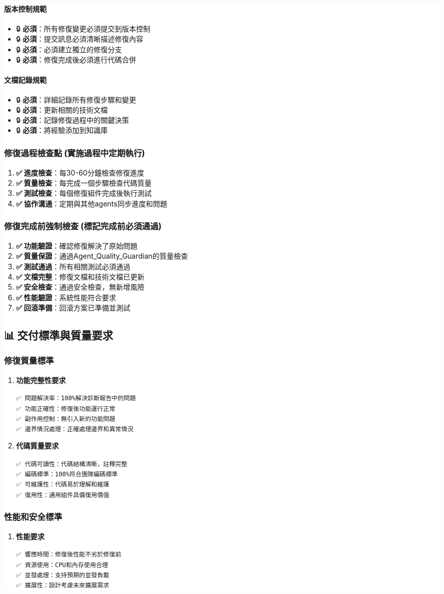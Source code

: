 #### **版本控制規範**
- 🔒 **必須**：所有修復變更必須提交到版本控制
- 🔒 **必須**：提交訊息必須清晰描述修復內容
- 🔒 **必須**：必須建立獨立的修復分支
- 🔒 **必須**：修復完成後必須進行代碼合併

#### **文檔記錄規範**
- 🔒 **必須**：詳細記錄所有修復步驟和變更
- 🔒 **必須**：更新相關的技術文檔
- 🔒 **必須**：記錄修復過程中的關鍵決策
- 🔒 **必須**：將經驗添加到知識庫

### 修復過程檢查點 (實施過程中定期執行)
1. **✅ 進度檢查**：每30-60分鐘檢查修復進度
2. **✅ 質量檢查**：每完成一個步驟檢查代碼質量
3. **✅ 測試檢查**：每個修復組件完成後執行測試
4. **✅ 協作溝通**：定期與其他agents同步進度和問題

### 修復完成前強制檢查 (標記完成前必須通過)
1. **✅ 功能驗證**：確認修復解決了原始問題
2. **✅ 質量保證**：通過Agent_Quality_Guardian的質量檢查
3. **✅ 測試通過**：所有相關測試必須通過
4. **✅ 文檔完整**：修復文檔和技術文檔已更新
5. **✅ 安全檢查**：通過安全檢查，無新增風險
6. **✅ 性能驗證**：系統性能符合要求
7. **✅ 回滾準備**：回滾方案已準備並測試

## 📊 交付標準與質量要求

### 修復質量標準
1. **功能完整性要求**
   ```
   ✅ 問題解決率：100%解決診斷報告中的問題
   ✅ 功能正確性：修復後功能運行正常
   ✅ 副作用控制：無引入新的功能問題
   ✅ 邊界情況處理：正確處理邊界和異常情況
   ```

2. **代碼質量要求**
   ```
   ✅ 代碼可讀性：代碼結構清晰，註釋完整
   ✅ 編碼標準：100%符合團隊編碼標準
   ✅ 可維護性：代碼易於理解和維護
   ✅ 復用性：通用組件具備復用價值
   ```

### 性能和安全標準
1. **性能要求**
   ```
   ✅ 響應時間：修復後性能不劣於修復前
   ✅ 資源使用：CPU和內存使用合理
   ✅ 並發處理：支持預期的並發負載
   ✅ 擴展性：設計考慮未來擴展需求
   ```
